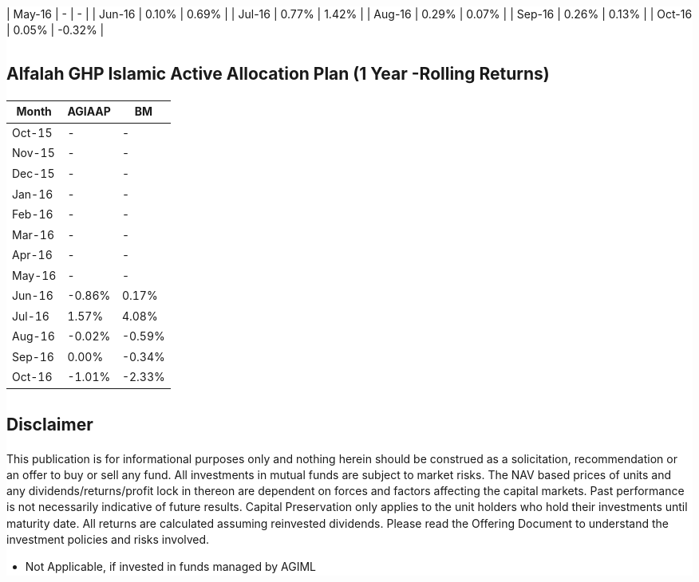 | May-16 | -      | -      |
| Jun-16 | 0.10%  | 0.69%  |
| Jul-16 | 0.77%  | 1.42%  |
| Aug-16 | 0.29%  | 0.07%  |
| Sep-16 | 0.26%  | 0.13%  |
| Oct-16 | 0.05%  | -0.32% |

## Alfalah GHP Islamic Active Allocation Plan (1 Year -Rolling Returns)

| Month  | AGIAAP | BM     |
| ------ | ------ | ------ |
| Oct-15 | -      | -      |
| Nov-15 | -      | -      |
| Dec-15 | -      | -      |
| Jan-16 | -      | -      |
| Feb-16 | -      | -      |
| Mar-16 | -      | -      |
| Apr-16 | -      | -      |
| May-16 | -      | -      |
| Jun-16 | -0.86% | 0.17%  |
| Jul-16 | 1.57%  | 4.08%  |
| Aug-16 | -0.02% | -0.59% |
| Sep-16 | 0.00%  | -0.34% |
| Oct-16 | -1.01% | -2.33% |

## Disclaimer

This publication is for informational purposes only and nothing herein should be construed as a solicitation, recommendation or an offer to buy or sell any fund. All investments in mutual funds are subject to market risks. The NAV based prices of units and any dividends/returns/profit lock in thereon are dependent on forces and factors affecting the capital markets. Past performance is not necessarily indicative of future results. Capital Preservation only applies to the unit holders who hold their investments until maturity date. All returns are calculated assuming reinvested dividends. Please read the Offering Document to understand the investment policies and risks involved.

- Not Applicable, if invested in funds managed by AGIML
